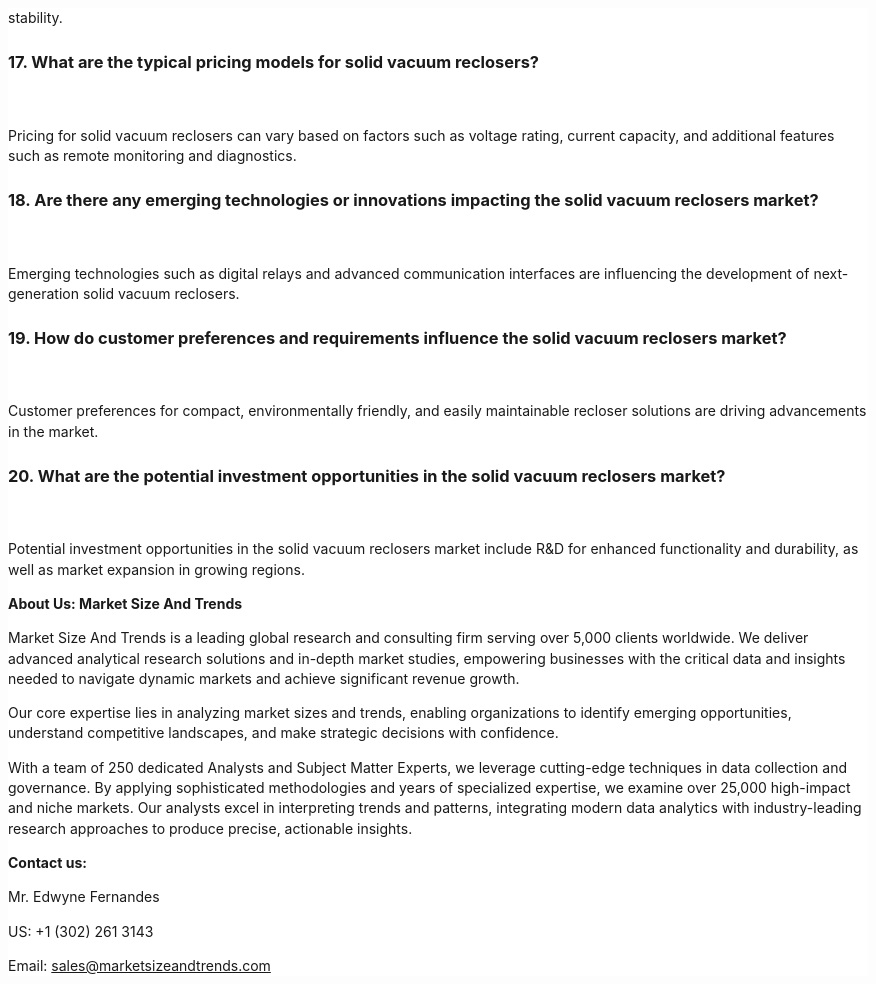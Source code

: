 stability.</p><h3>17. What are the typical pricing models for solid vacuum reclosers?</h3><p>&nbsp;</p><p>Pricing for solid vacuum reclosers can vary based on factors such as voltage rating, current capacity, and additional features such as remote monitoring and diagnostics.</p><h3>18. Are there any emerging technologies or innovations impacting the solid vacuum reclosers market?</h3><p>&nbsp;</p><p>Emerging technologies such as digital relays and advanced communication interfaces are influencing the development of next-generation solid vacuum reclosers.</p><h3>19. How do customer preferences and requirements influence the solid vacuum reclosers market?</h3><p>&nbsp;</p><p>Customer preferences for compact, environmentally friendly, and easily maintainable recloser solutions are driving advancements in the market.</p><h3>20. What are the potential investment opportunities in the solid vacuum reclosers market?</h3><p>&nbsp;</p><p>Potential investment opportunities in the solid vacuum reclosers market include R&D for enhanced functionality and durability, as well as market expansion in growing regions.</p></body></html></p><p><strong>About Us:&nbsp;Market Size And Trends</strong></p><p>Market Size And Trends&nbsp;is a leading global research and consulting firm serving over 5,000 clients worldwide. We deliver advanced analytical research solutions and in-depth market studies, empowering businesses with the critical data and insights needed to navigate dynamic markets and achieve significant revenue growth.</p><p>Our core expertise lies in analyzing market sizes and trends, enabling organizations to identify emerging opportunities, understand competitive landscapes, and make strategic decisions with confidence.</p><p>With a team of 250 dedicated Analysts and Subject Matter Experts, we leverage cutting-edge techniques in data collection and governance. By applying sophisticated methodologies and years of specialized expertise, we examine over 25,000 high-impact and niche markets. Our analysts excel in interpreting trends and patterns, integrating modern data analytics with industry-leading research approaches to produce precise, actionable insights.</p><p><strong>Contact us:</strong></p><p>Mr. Edwyne Fernandes</p><p>US: +1 (302) 261 3143</p><p>Email: <a href="mailto:sales@marketsizeandtrends.com">sales@marketsizeandtrends.com</a>&nbsp;</p>
